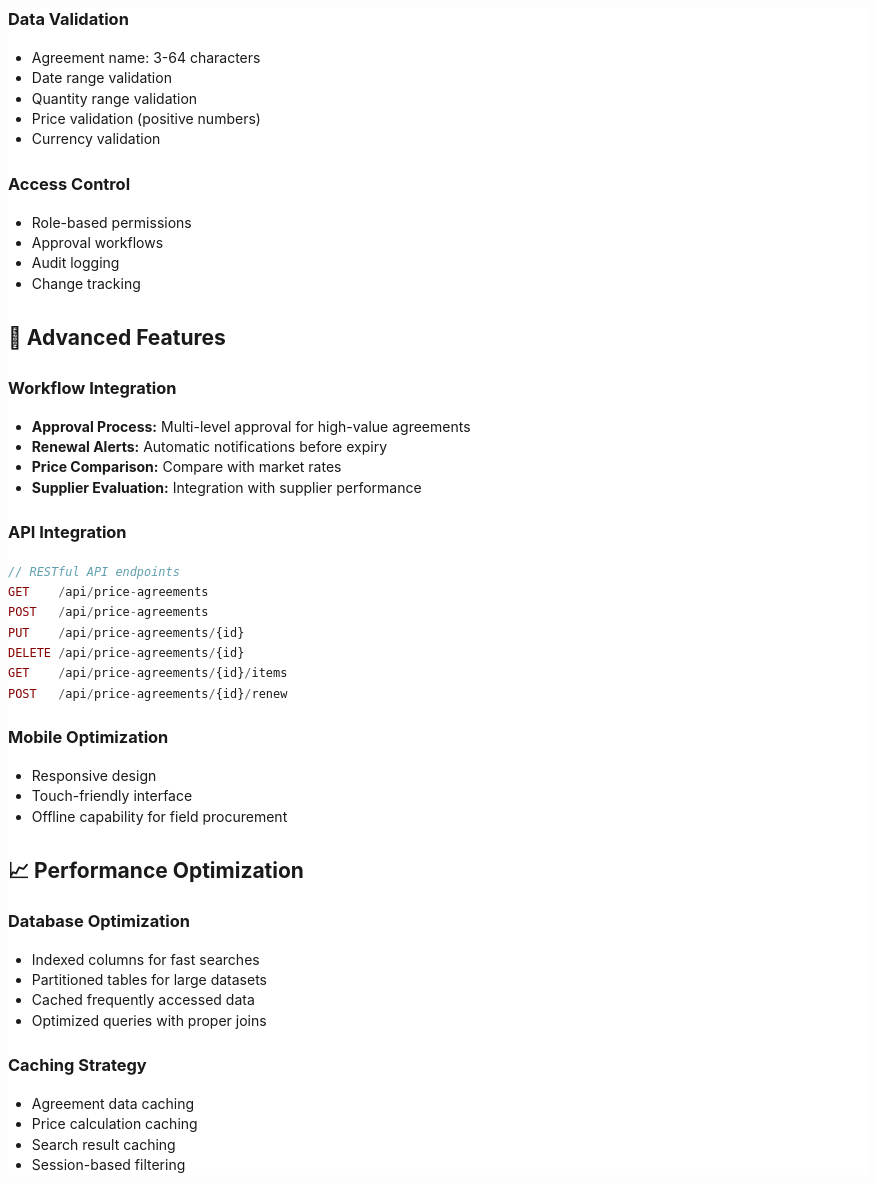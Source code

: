 ### Data Validation
- Agreement name: 3-64 characters
- Date range validation
- Quantity range validation
- Price validation (positive numbers)
- Currency validation

### Access Control
- Role-based permissions
- Approval workflows
- Audit logging
- Change tracking

## 🚀 Advanced Features

### Workflow Integration
- **Approval Process:** Multi-level approval for high-value agreements
- **Renewal Alerts:** Automatic notifications before expiry
- **Price Comparison:** Compare with market rates
- **Supplier Evaluation:** Integration with supplier performance

### API Integration
```php
// RESTful API endpoints
GET    /api/price-agreements
POST   /api/price-agreements
PUT    /api/price-agreements/{id}
DELETE /api/price-agreements/{id}
GET    /api/price-agreements/{id}/items
POST   /api/price-agreements/{id}/renew
```

### Mobile Optimization
- Responsive design
- Touch-friendly interface
- Offline capability for field procurement

## 📈 Performance Optimization

### Database Optimization
- Indexed columns for fast searches
- Partitioned tables for large datasets
- Cached frequently accessed data
- Optimized queries with proper joins

### Caching Strategy
- Agreement data caching
- Price calculation caching
- Search result caching
- Session-based filtering
